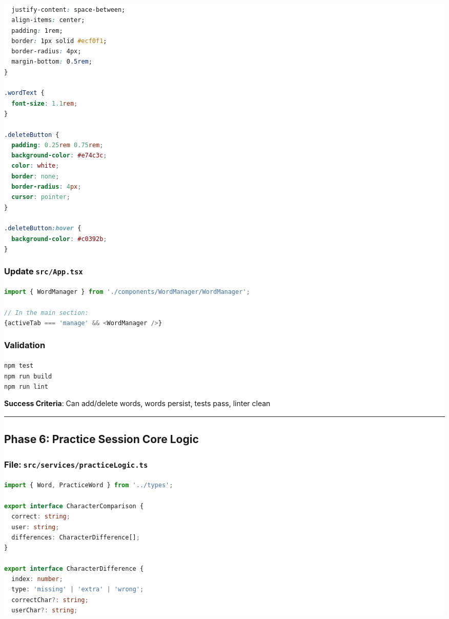 ```css
  justify-content: space-between;
  align-items: center;
  padding: 1rem;
  border: 1px solid #ecf0f1;
  border-radius: 4px;
  margin-bottom: 0.5rem;
}

.wordText {
  font-size: 1.1rem;
}

.deleteButton {
  padding: 0.25rem 0.75rem;
  background-color: #e74c3c;
  color: white;
  border: none;
  border-radius: 4px;
  cursor: pointer;
}

.deleteButton:hover {
  background-color: #c0392b;
}
```

### Update `src/App.tsx`

```typescript
import { WordManager } from './components/WordManager/WordManager';

// In the main section:
{activeTab === 'manage' && <WordManager />}
```

### Validation

```bash
npm test
npm run build
npm run lint
```

**Success Criteria**: Can add/delete words, words persist, tests pass, linter clean

---

## Phase 6: Practice Session Core Logic

### File: `src/services/practiceLogic.ts`

```typescript
import { Word, PracticeWord } from '../types';

export interface CharacterComparison {
  correct: string;
  user: string;
  differences: CharacterDifference[];
}

export interface CharacterDifference {
  index: number;
  type: 'missing' | 'extra' | 'wrong';
  correctChar?: string;
  userChar?: string;
```